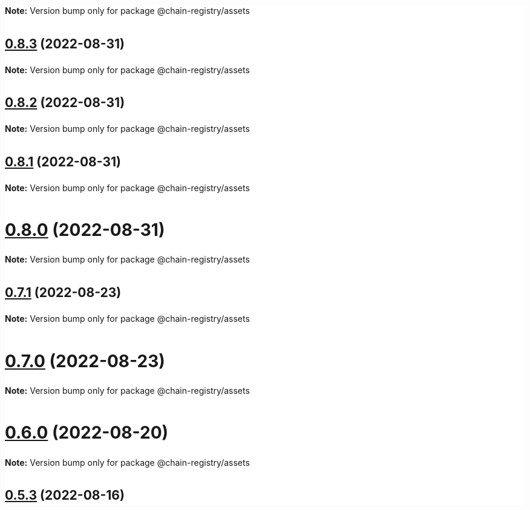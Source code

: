 **Note:** Version bump only for package @chain-registry/assets

## [0.8.3](https://github.com/cosmology-tech/chain-registry/compare/@chain-registry/assets@0.8.2...@chain-registry/assets@0.8.3) (2022-08-31)

**Note:** Version bump only for package @chain-registry/assets

## [0.8.2](https://github.com/cosmology-tech/chain-registry/compare/@chain-registry/assets@0.8.1...@chain-registry/assets@0.8.2) (2022-08-31)

**Note:** Version bump only for package @chain-registry/assets

## [0.8.1](https://github.com/cosmology-tech/chain-registry/compare/@chain-registry/assets@0.8.0...@chain-registry/assets@0.8.1) (2022-08-31)

**Note:** Version bump only for package @chain-registry/assets

# [0.8.0](https://github.com/cosmology-tech/chain-registry/compare/@chain-registry/assets@0.7.1...@chain-registry/assets@0.8.0) (2022-08-31)

**Note:** Version bump only for package @chain-registry/assets

## [0.7.1](https://github.com/cosmology-tech/chain-registry/compare/@chain-registry/assets@0.7.0...@chain-registry/assets@0.7.1) (2022-08-23)

**Note:** Version bump only for package @chain-registry/assets

# [0.7.0](https://github.com/cosmology-tech/chain-registry/compare/@chain-registry/assets@0.6.0...@chain-registry/assets@0.7.0) (2022-08-23)

**Note:** Version bump only for package @chain-registry/assets

# [0.6.0](https://github.com/cosmology-tech/chain-registry/compare/@chain-registry/assets@0.5.3...@chain-registry/assets@0.6.0) (2022-08-20)

**Note:** Version bump only for package @chain-registry/assets

## [0.5.3](https://github.com/cosmology-tech/chain-registry/compare/@chain-registry/assets@0.5.2...@chain-registry/assets@0.5.3) (2022-08-16)
